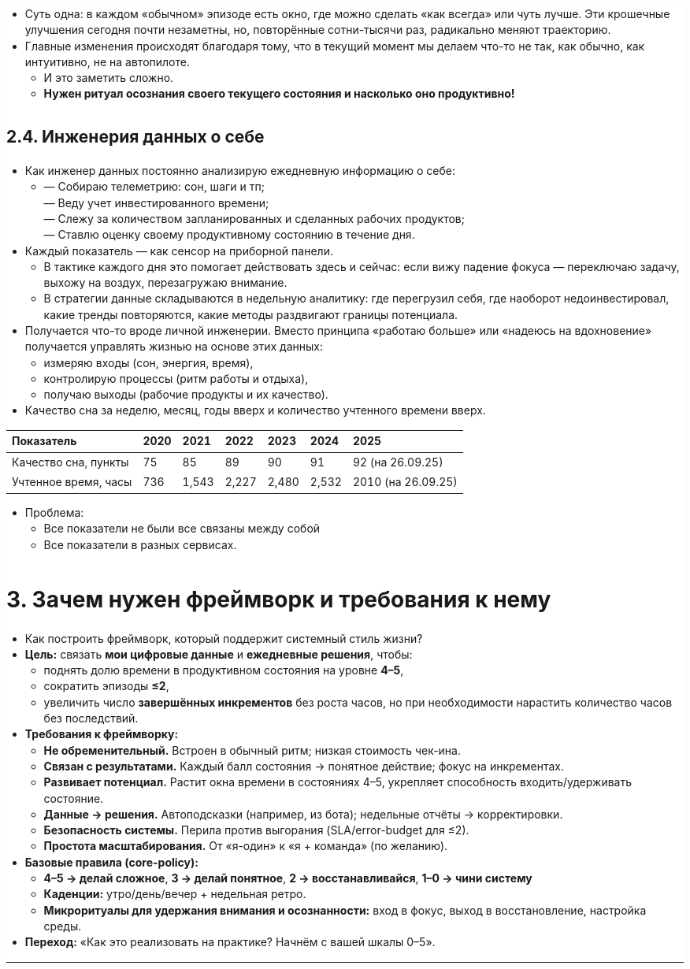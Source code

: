   * Суть одна: в каждом «обычном» эпизоде есть окно, где можно сделать «как всегда» или чуть лучше. Эти крошечные улучшения сегодня почти незаметны, но, повторённые сотни-тысячи раз, радикально меняют траекторию.  
* Главные изменения происходят благодаря тому, что в текущий момент мы делаем что-то не так, как обычно, как интуитивно, не на автопилоте.  
  * И это заметить сложно.  
  * **Нужен ритуал осознания своего текущего состояния и насколько оно продуктивно\!**

## **2.4. Инженерия данных о себе**

* Как инженер данных постоянно анализирую ежедневную информацию о себе:  
  * — Собираю телеметрию: сон, шаги и тп;  
    — Веду учет инвестированного времени;  
    — Слежу за количеством запланированных и сделанных рабочих продуктов;  
    — Ставлю оценку своему продуктивному состоянию в течение дня.  
* Каждый показатель — как сенсор на приборной панели.  
  * В тактике каждого дня это помогает действовать здесь и сейчас: если вижу падение фокуса — переключаю задачу, выхожу на воздух, перезагружаю внимание.  
  * В стратегии данные складываются в недельную аналитику: где перегрузил себя, где наоборот недоинвестировал, какие тренды повторяются, какие методы раздвигают границы потенциала.  
* Получается что-то вроде личной инженерии. Вместо принципа «работаю больше» или «надеюсь на вдохновение» получается управлять жизнью на основе этих данных:  
  * измеряю входы (сон, энергия, время),  
  * контролирую процессы (ритм работы и отдыха),  
  * получаю выходы (рабочие продукты и их качество).  
* Качество сна за неделю, месяц, годы вверх и количество учтенного времени вверх.

| Показатель | 2020 | 2021 | 2022 | 2023 | 2024 | 2025 |
| :---- | :---- | :---- | :---- | :---- | :---- | :---- |
| Качество сна, пункты | 75 | 85 | 89 | 90 | 91 | 92 (на 26.09.25) |
| Учтенное время, часы | 736 | 1,543 | 2,227 | 2,480 | 2,532 | 2010 (на 26.09.25) |

* Проблема:  
  * Все показатели не были все связаны между собой  
  * Все показатели в разных сервисах.

# **3\. Зачем нужен фреймворк и требования к нему**

* Как построить фреймворк, который поддержит системный стиль жизни?  
* **Цель:** связать **мои цифровые данные** и **ежедневные решения**, чтобы:  
  * поднять долю времени в продуктивном состояния на уровне **4–5**,  
  * сократить эпизоды **≤2**,  
  * увеличить число **завершённых инкрементов** без роста часов, но при необходимости нарастить количество часов без последствий.  
* **Требования к фреймворку:**  
  * **Не обременительный.** Встроен в обычный ритм; низкая стоимость чек-ина.  
  * **Связан с результатами.** Каждый балл состояния → понятное действие; фокус на инкрементах.  
  * **Развивает потенциал.** Растит окна времени в состояниях 4–5, укрепляет способность входить/удерживать состояние.  
  * **Данные → решения.** Автоподсказки (например, из бота); недельные отчёты → корректировки.  
  * **Безопасность системы.** Перила против выгорания (SLA/error-budget для ≤2).  
  * **Простота масштабирования.** От «я-один» к «я \+ команда» (по желанию).  
* **Базовые правила (core-policy):**  
  * **4–5 → делай сложное**, **3 → делай понятное**, **2 → восстанавливайся**, **1–0 → чини систему**  
  * **Каденции:** утро/день/вечер \+ недельная ретро.  
  * **Микроритуалы для удержания внимания и осознанности:** вход в фокус, выход в восстановление, настройка среды.  
* **Переход:** «Как это реализовать на практике? Начнём с вашей шкалы 0–5».

---